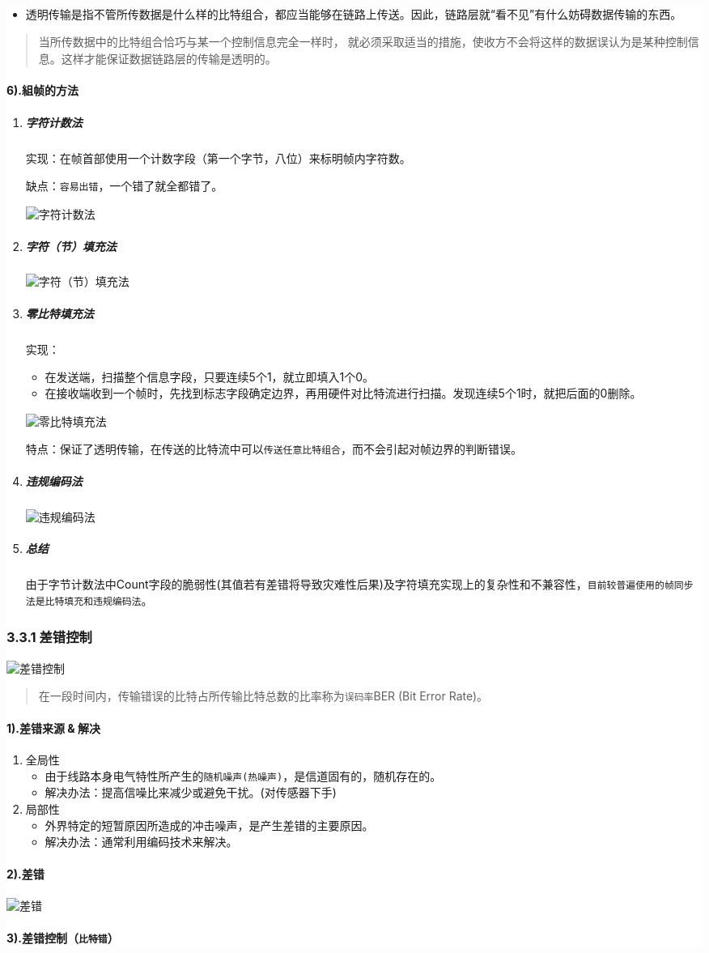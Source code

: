 * 透明传输是指不管所传数据是什么样的比特组合，都应当能够在链路上传送。因此，链路层就“看不见”有什么妨碍数据传输的东西。

> 当所传数据中的比特组合恰巧与某一个控制信息完全一样时， 就必须采取适当的措施，使收方不会将这样的数据误认为是某种控制信息。这样才能保证数据链路层的传输是透明的。

#### 6).組帧的方法

1. ##### 字符计数法

   实现：在帧首部使用一个计数字段（第一个字节，八位）来标明帧内字符数。

   缺点：`容易出错`，一个错了就全都错了。 

   ![字符计数法](http://pic.tolie.biz/images/image-20211212223907956.png)

2. ##### 字符（节）填充法

   ![字符（节）填充法](http://pic.tolie.biz/images/image-20211212224425235.png)

3. ##### 零比特填充法

   实现：

   * 在发送端，扫描整个信息字段，只要连续5个1，就立即填入1个0。
   * 在接收端收到一个帧时，先找到标志字段确定边界，再用硬件对比特流进行扫描。发现连续5个1时，就把后面的0删除。

   ![零比特填充法](http://pic.tolie.biz/images/image-20211212224944798.png)

   特点：保证了透明传输，在传送的比特流中可以`传送任意比特组合`，而不会引起对帧边界的判断错误。

4. ##### 违规编码法

   ![违规编码法](http://pic.tolie.biz/images/image-20211212225100510.png)

5. ##### 总结

   由于字节计数法中Count字段的脆弱性(其值若有差错将导致灾难性后果)及字符填充实现上的复杂性和不兼容性，`目前较普遍使用的帧同步法是比特填充和违规编码法`。

### 3.3.1 差错控制

![差错控制](http://pic.tolie.biz/images/image-20211212234912222.png)

> 在一段时间内，传输错误的比特占所传输比特总数的比率称为`误码率`BER (Bit Error Rate)。

#### 1).差错来源 & 解决

1. 全局性
   *  由于线路本身电气特性所产生的`随机噪声(热噪声)`，是信道固有的，随机存在的。
   *  解决办法：提高信噪比来减少或避免干扰。(对传感器下手)
2. 局部性
   * 外界特定的短暂原因所造成的冲击噪声，是产生差错的主要原因。
   * 解决办法：通常利用编码技术来解决。

#### 2).差错

![差错](http://pic.tolie.biz/images/image-20211212225520087.png)

#### 3).差错控制（`比特错`）
